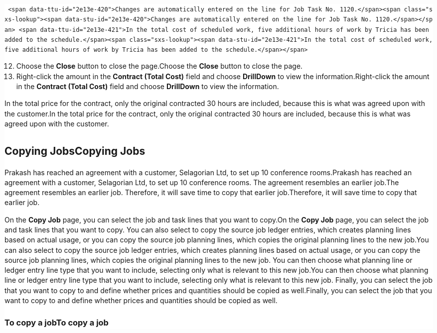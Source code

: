      <span data-ttu-id="2e13e-420">Changes are automatically entered on the line for Job Task No. 1120.</span><span class="sxs-lookup"><span data-stu-id="2e13e-420">Changes are automatically entered on the line for Job Task No. 1120.</span></span> <span data-ttu-id="2e13e-421">In the total cost of scheduled work, five additional hours of work by Tricia has been added to the schedule.</span><span class="sxs-lookup"><span data-stu-id="2e13e-421">In the total cost of scheduled work, five additional hours of work by Tricia has been added to the schedule.</span></span>  

12. <span data-ttu-id="2e13e-422">Choose the **Close** button to close the page.</span><span class="sxs-lookup"><span data-stu-id="2e13e-422">Choose the **Close** button to close the page.</span></span>  
13. <span data-ttu-id="2e13e-423">Right-click the amount in the **Contract (Total Cost)** field and choose **DrillDown** to view the information.</span><span class="sxs-lookup"><span data-stu-id="2e13e-423">Right-click the amount in the **Contract (Total Cost)** field and choose **DrillDown** to view the information.</span></span>  

<span data-ttu-id="2e13e-424">In the total price for the contract, only the original contracted 30 hours are included, because this is what was agreed upon with the customer.</span><span class="sxs-lookup"><span data-stu-id="2e13e-424">In the total price for the contract, only the original contracted 30 hours are included, because this is what was agreed upon with the customer.</span></span>  

## <a name="copying-jobs"></a><span data-ttu-id="2e13e-425">Copying Jobs</span><span class="sxs-lookup"><span data-stu-id="2e13e-425">Copying Jobs</span></span>

<span data-ttu-id="2e13e-426">Prakash has reached an agreement with a customer, Selagorian Ltd, to set up 10 conference rooms.</span><span class="sxs-lookup"><span data-stu-id="2e13e-426">Prakash has reached an agreement with a customer, Selagorian Ltd, to set up 10 conference rooms.</span></span> <span data-ttu-id="2e13e-427">The agreement resembles an earlier job.</span><span class="sxs-lookup"><span data-stu-id="2e13e-427">The agreement resembles an earlier job.</span></span> <span data-ttu-id="2e13e-428">Therefore, it will save time to copy that earlier job.</span><span class="sxs-lookup"><span data-stu-id="2e13e-428">Therefore, it will save time to copy that earlier job.</span></span>  

<span data-ttu-id="2e13e-429">On the **Copy Job** page, you can select the job and task lines that you want to copy.</span><span class="sxs-lookup"><span data-stu-id="2e13e-429">On the **Copy Job** page, you can select the job and task lines that you want to copy.</span></span> <span data-ttu-id="2e13e-430">You can also select to copy the source job ledger entries, which creates planning lines based on actual usage, or you can copy the source job planning lines, which copies the original planning lines to the new job.</span><span class="sxs-lookup"><span data-stu-id="2e13e-430">You can also select to copy the source job ledger entries, which creates planning lines based on actual usage, or you can copy the source job planning lines, which copies the original planning lines to the new job.</span></span> <span data-ttu-id="2e13e-431">You can then choose what planning line or ledger entry line type that you want to include, selecting only what is relevant to this new job.</span><span class="sxs-lookup"><span data-stu-id="2e13e-431">You can then choose what planning line or ledger entry line type that you want to include, selecting only what is relevant to this new job.</span></span> <span data-ttu-id="2e13e-432">Finally, you can select the job that you want to copy to and define whether prices and quantities should be copied as well.</span><span class="sxs-lookup"><span data-stu-id="2e13e-432">Finally, you can select the job that you want to copy to and define whether prices and quantities should be copied as well.</span></span>  

### <a name="to-copy-a-job"></a><span data-ttu-id="2e13e-433">To copy a job</span><span class="sxs-lookup"><span data-stu-id="2e13e-433">To copy a job</span></span>  

